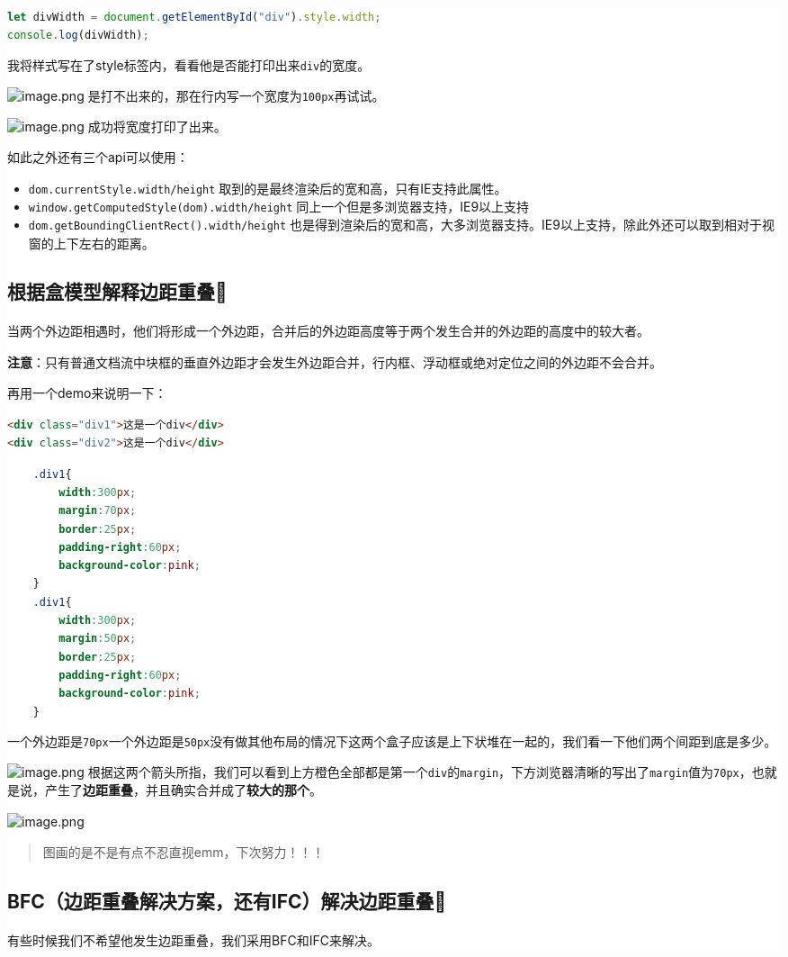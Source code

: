 ```js
let divWidth = document.getElementById("div").style.width;
console.log(divWidth);
```
我将样式写在了style标签内，看看他是否能打印出来`div`的宽度。

![image.png](https://p6-juejin.byteimg.com/tos-cn-i-k3u1fbpfcp/7d85fdc694b245eca49c4c50ba08f699~tplv-k3u1fbpfcp-watermark.image?)
是打不出来的，那在行内写一个宽度为`100px`再试试。

![image.png](https://p9-juejin.byteimg.com/tos-cn-i-k3u1fbpfcp/83deed873b5d4f8f8eb3fbe3a3a52bdf~tplv-k3u1fbpfcp-watermark.image?)
成功将宽度打印了出来。

如此之外还有三个api可以使用：
- `dom.currentStyle.width/height` 取到的是最终渲染后的宽和高，只有IE支持此属性。
- `window.getComputedStyle(dom).width/height` 同上一个但是多浏览器支持，IE9以上支持
- `dom.getBoundingClientRect().width/height` 也是得到渲染后的宽和高，大多浏览器支持。IE9以上支持，除此外还可以取到相对于视窗的上下左右的距离。
## 根据盒模型解释边距重叠🍓
当两个外边距相遇时，他们将形成一个外边距，合并后的外边距高度等于两个发生合并的外边距的高度中的较大者。

**注意**：只有普通文档流中块框的垂直外边距才会发生外边距合并，行内框、浮动框或绝对定位之间的外边距不会合并。

再用一个demo来说明一下：
```html
<div class="div1">这是一个div</div>
<div class="div2">这是一个div</div>
```
```css
    .div1{
        width:300px;
        margin:70px;
        border:25px;
        padding-right:60px;
        background-color:pink;
    }
    .div1{
        width:300px;
        margin:50px;
        border:25px;
        padding-right:60px;
        background-color:pink;
    }
```

一个外边距是`70px`一个外边距是`50px`没有做其他布局的情况下这两个盒子应该是上下状堆在一起的，我们看一下他们两个间距到底是多少。

![image.png](https://p9-juejin.byteimg.com/tos-cn-i-k3u1fbpfcp/0570121c97da483888cd9b43e7b7a4b2~tplv-k3u1fbpfcp-watermark.image?)
根据这两个箭头所指，我们可以看到上方橙色全部都是第一个`div`的`margin`，下方浏览器清晰的写出了`margin`值为`70px`，也就是说，产生了**边距重叠**，并且确实合并成了**较大的那个**。

![image.png](https://p1-juejin.byteimg.com/tos-cn-i-k3u1fbpfcp/5dce951fb16e486ab64f1dff5bb3e37d~tplv-k3u1fbpfcp-watermark.image?)
> 图画的是不是有点不忍直视emm，下次努力！！！

## BFC（边距重叠解决方案，还有IFC）解决边距重叠🍋
有些时候我们不希望他发生边距重叠，我们采用BFC和IFC来解决。
